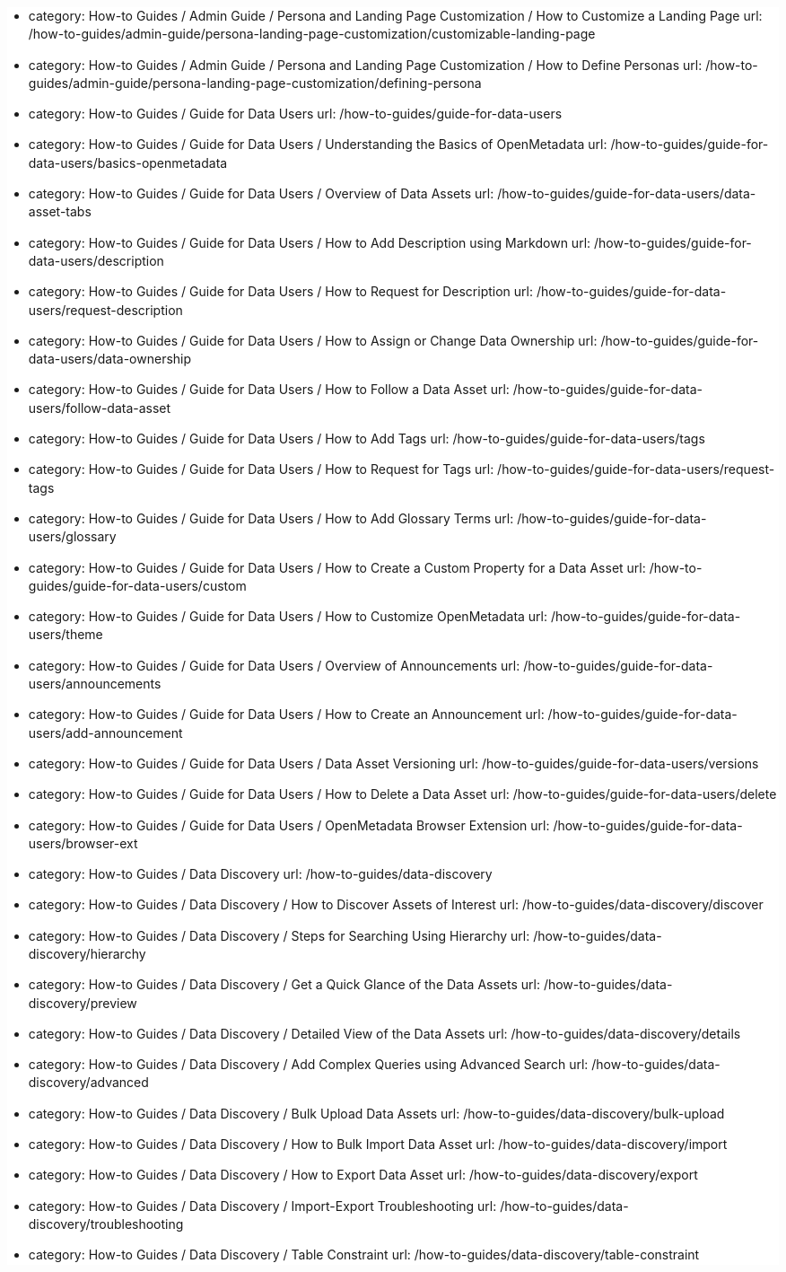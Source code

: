  - category: How-to Guides / Admin Guide / Persona and Landing Page Customization / How to Customize a Landing Page
    url: /how-to-guides/admin-guide/persona-landing-page-customization/customizable-landing-page
  - category: How-to Guides / Admin Guide / Persona and Landing Page Customization / How to Define Personas
    url: /how-to-guides/admin-guide/persona-landing-page-customization/defining-persona

  - category: How-to Guides / Guide for Data Users
    url: /how-to-guides/guide-for-data-users
  - category: How-to Guides / Guide for Data Users / Understanding the Basics of OpenMetadata
    url: /how-to-guides/guide-for-data-users/basics-openmetadata
  - category: How-to Guides / Guide for Data Users / Overview of Data Assets
    url: /how-to-guides/guide-for-data-users/data-asset-tabs
  - category: How-to Guides / Guide for Data Users / How to Add Description using Markdown
    url: /how-to-guides/guide-for-data-users/description
  - category: How-to Guides / Guide for Data Users / How to Request for Description
    url: /how-to-guides/guide-for-data-users/request-description
  - category: How-to Guides / Guide for Data Users / How to Assign or Change Data Ownership
    url: /how-to-guides/guide-for-data-users/data-ownership
  - category: How-to Guides / Guide for Data Users / How to Follow a Data Asset
    url: /how-to-guides/guide-for-data-users/follow-data-asset
  - category: How-to Guides / Guide for Data Users / How to Add Tags
    url: /how-to-guides/guide-for-data-users/tags
  - category: How-to Guides / Guide for Data Users / How to Request for Tags
    url: /how-to-guides/guide-for-data-users/request-tags
  - category: How-to Guides / Guide for Data Users / How to Add Glossary Terms
    url: /how-to-guides/guide-for-data-users/glossary
  - category: How-to Guides / Guide for Data Users / How to Create a Custom Property for a Data Asset
    url: /how-to-guides/guide-for-data-users/custom
  - category: How-to Guides / Guide for Data Users / How to Customize OpenMetadata
    url: /how-to-guides/guide-for-data-users/theme  
  - category: How-to Guides / Guide for Data Users / Overview of Announcements
    url: /how-to-guides/guide-for-data-users/announcements
  - category: How-to Guides / Guide for Data Users / How to Create an Announcement
    url: /how-to-guides/guide-for-data-users/add-announcement
  - category: How-to Guides / Guide for Data Users / Data Asset Versioning
    url: /how-to-guides/guide-for-data-users/versions
  - category: How-to Guides / Guide for Data Users / How to Delete a Data Asset
    url: /how-to-guides/guide-for-data-users/delete
  - category: How-to Guides / Guide for Data Users / OpenMetadata Browser Extension
    url: /how-to-guides/guide-for-data-users/browser-ext

  - category: How-to Guides / Data Discovery
    url: /how-to-guides/data-discovery
  - category: How-to Guides / Data Discovery / How to Discover Assets of Interest
    url: /how-to-guides/data-discovery/discover
  - category: How-to Guides / Data Discovery / Steps for Searching Using Hierarchy
    url: /how-to-guides/data-discovery/hierarchy
  - category: How-to Guides / Data Discovery / Get a Quick Glance of the Data Assets
    url: /how-to-guides/data-discovery/preview
  - category: How-to Guides / Data Discovery / Detailed View of the Data Assets
    url: /how-to-guides/data-discovery/details
  - category: How-to Guides / Data Discovery / Add Complex Queries using Advanced Search
    url: /how-to-guides/data-discovery/advanced
  - category: How-to Guides / Data Discovery / Bulk Upload Data Assets
    url: /how-to-guides/data-discovery/bulk-upload
  - category: How-to Guides / Data Discovery / How to Bulk Import Data Asset
    url: /how-to-guides/data-discovery/import
  - category: How-to Guides / Data Discovery / How to Export Data Asset
    url: /how-to-guides/data-discovery/export
  - category: How-to Guides / Data Discovery / Import-Export Troubleshooting
    url: /how-to-guides/data-discovery/troubleshooting
  - category: How-to Guides / Data Discovery / Table Constraint
    url: /how-to-guides/data-discovery/table-constraint